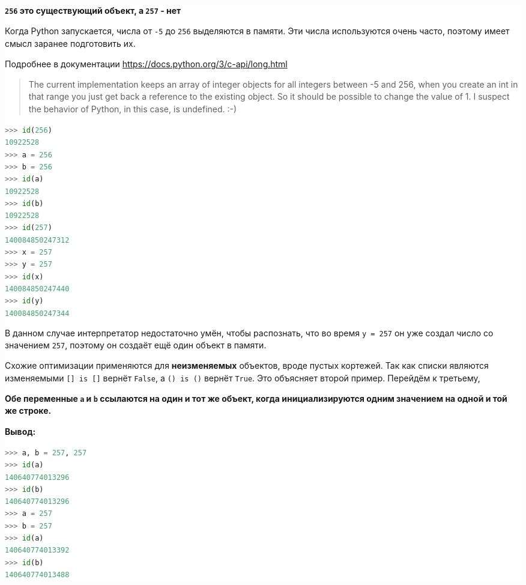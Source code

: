 **`256` это существующий объект, а `257` - нет**

Когда Python запускается, числа от `-5` до `256` выделяются в памяти. Эти числа используются очень часто, поэтому имеет смысл заранее подготовить их.

Подробнее в документации https://docs.python.org/3/c-api/long.html
> The current implementation keeps an array of integer objects for all integers between -5 and 256, when you create an int in that range you just get back a reference to the existing object. So it should be possible to change the value of 1. I suspect the behavior of Python, in this case, is undefined. :-)

```py
>>> id(256)
10922528
>>> a = 256
>>> b = 256
>>> id(a)
10922528
>>> id(b)
10922528
>>> id(257)
140084850247312
>>> x = 257
>>> y = 257
>>> id(x)
140084850247440
>>> id(y)
140084850247344
```

В данном случае интерпретатор недостаточно умён, чтобы распознать, что во время `y = 257` он уже создал число со значением `257`, поэтому он создаёт ещё один объект в памяти.

Схожие оптимизации применяются для **неизменяемых** объектов, вроде пустых кортежей. Так как списки являются изменяемыми `[] is []` вернёт `False`, а `() is ()` вернёт `True`. Это объясняет второй пример. Перейдём к третьему, 

**Обе переменные `a` и `b` ссылаются на один и тот же объект, когда инициализируются одним значением на одной и той же строке.**

**Вывод:**

```py
>>> a, b = 257, 257
>>> id(a)
140640774013296
>>> id(b)
140640774013296
>>> a = 257
>>> b = 257
>>> id(a)
140640774013392
>>> id(b)
140640774013488
```
